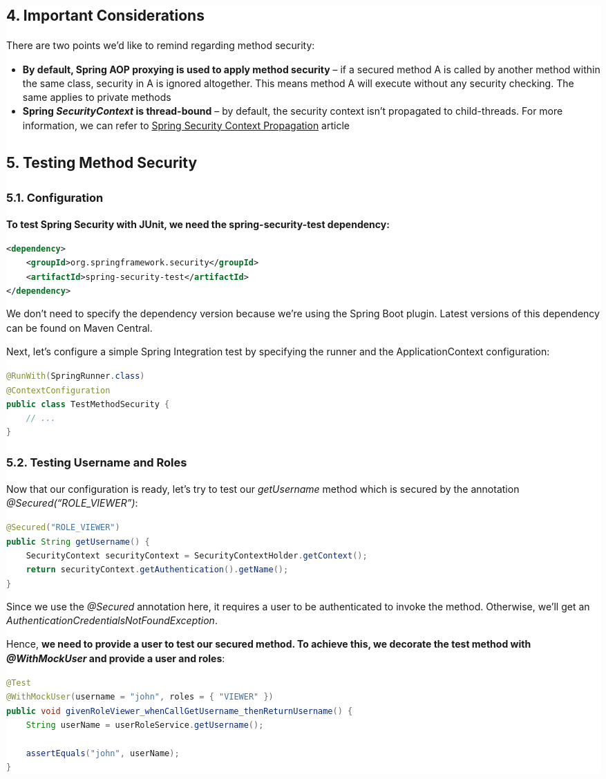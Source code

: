 ## 4. Important Considerations
There are two points we’d like to remind regarding method security:
- __By default, Spring AOP proxying is used to apply method security__ – if a secured method A is called by another method within the same class, security in A is ignored altogether. This means method A will execute without any security checking. The same applies to private methods
- __Spring *SecurityContext* is thread-bound__ – by default, the security context isn’t propagated to child-threads. For more information, we can refer to [Spring Security Context Propagation](https://www.baeldung.com/spring-security-async-principal-propagation) article

## 5. Testing Method Security

### 5.1. Configuration
__To test Spring Security with JUnit, we need the spring-security-test dependency:__
```xml
<dependency>
    <groupId>org.springframework.security</groupId>
    <artifactId>spring-security-test</artifactId>
</dependency>
```

We don’t need to specify the dependency version because we’re using the Spring Boot plugin. Latest versions of this dependency can be found on Maven Central.

Next, let’s configure a simple Spring Integration test by specifying the runner and the ApplicationContext configuration:
```java
@RunWith(SpringRunner.class)
@ContextConfiguration
public class TestMethodSecurity {
    // ...
}
```

### 5.2. Testing Username and Roles
Now that our configuration is ready, let’s try to test our _getUsername_ method which is secured by the annotation _@Secured(“ROLE_VIEWER”)_:
```java
@Secured("ROLE_VIEWER")
public String getUsername() {
    SecurityContext securityContext = SecurityContextHolder.getContext();
    return securityContext.getAuthentication().getName();
}
```

Since we use the _@Secured_ annotation here, it requires a user to be authenticated to invoke the method. Otherwise, we’ll get an _AuthenticationCredentialsNotFoundException_.

Hence, __we need to provide a user to test our secured method. To achieve this, we decorate the test method with *@WithMockUser* and provide a user and roles__:
```java
@Test
@WithMockUser(username = "john", roles = { "VIEWER" })
public void givenRoleViewer_whenCallGetUsername_thenReturnUsername() {
    String userName = userRoleService.getUsername();

    assertEquals("john", userName);
}
```
